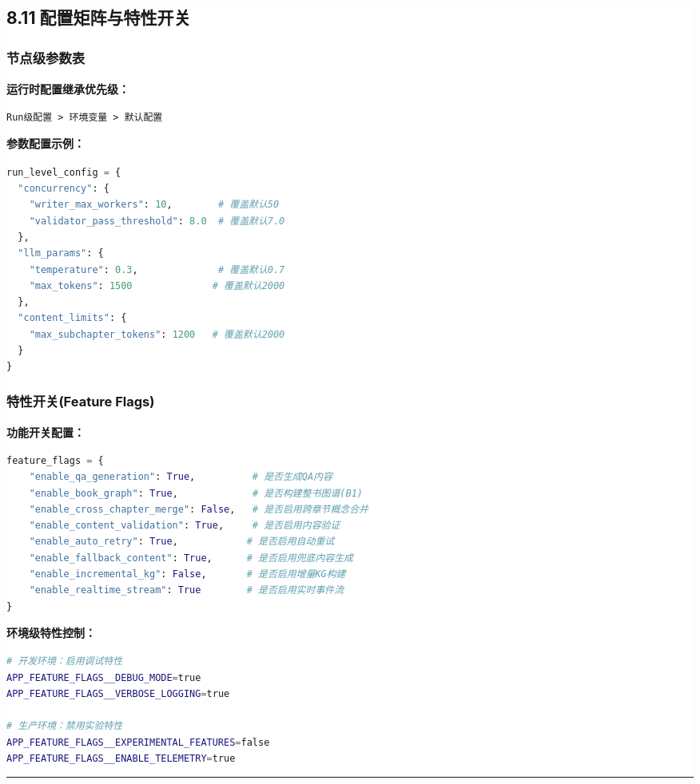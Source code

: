 
## 8.11 配置矩阵与特性开关

### 节点级参数表

**运行时配置继承优先级：**
```
Run级配置 > 环境变量 > 默认配置
```

**参数配置示例：**
```python
run_level_config = {
  "concurrency": {
    "writer_max_workers": 10,        # 覆盖默认50
    "validator_pass_threshold": 8.0  # 覆盖默认7.0
  },
  "llm_params": {
    "temperature": 0.3,              # 覆盖默认0.7
    "max_tokens": 1500              # 覆盖默认2000
  },
  "content_limits": {
    "max_subchapter_tokens": 1200   # 覆盖默认2000
  }
}
```

### 特性开关(Feature Flags)

**功能开关配置：**
```python
feature_flags = {
    "enable_qa_generation": True,          # 是否生成QA内容
    "enable_book_graph": True,             # 是否构建整书图谱(B1)
    "enable_cross_chapter_merge": False,   # 是否启用跨章节概念合并
    "enable_content_validation": True,     # 是否启用内容验证
    "enable_auto_retry": True,            # 是否启用自动重试
    "enable_fallback_content": True,      # 是否启用兜底内容生成
    "enable_incremental_kg": False,       # 是否启用增量KG构建
    "enable_realtime_stream": True        # 是否启用实时事件流
}
```

**环境级特性控制：**
```bash
# 开发环境：启用调试特性
APP_FEATURE_FLAGS__DEBUG_MODE=true
APP_FEATURE_FLAGS__VERBOSE_LOGGING=true

# 生产环境：禁用实验特性  
APP_FEATURE_FLAGS__EXPERIMENTAL_FEATURES=false
APP_FEATURE_FLAGS__ENABLE_TELEMETRY=true
```

---